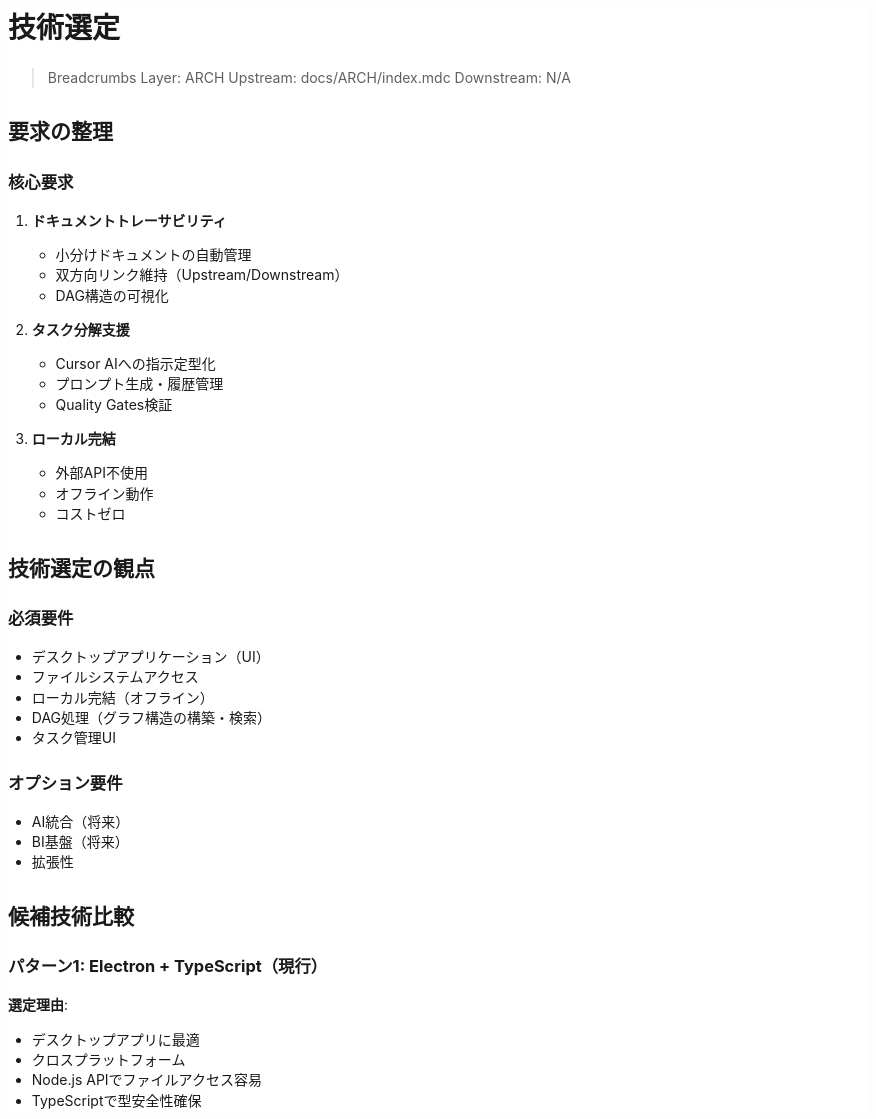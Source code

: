 # 技術選定

> Breadcrumbs
> Layer: ARCH
> Upstream: docs/ARCH/index.mdc
> Downstream: N/A

## 要求の整理

### 核心要求

1. **ドキュメントトレーサビリティ**
   - 小分けドキュメントの自動管理
   - 双方向リンク維持（Upstream/Downstream）
   - DAG構造の可視化

2. **タスク分解支援**
   - Cursor AIへの指示定型化
   - プロンプト生成・履歴管理
   - Quality Gates検証

3. **ローカル完結**
   - 外部API不使用
   - オフライン動作
   - コストゼロ

## 技術選定の観点

### 必須要件

- デスクトップアプリケーション（UI）
- ファイルシステムアクセス
- ローカル完結（オフライン）
- DAG処理（グラフ構造の構築・検索）
- タスク管理UI

### オプション要件

- AI統合（将来）
- BI基盤（将来）
- 拡張性

## 候補技術比較

### パターン1: Electron + TypeScript（現行）

**選定理由**:
- デスクトップアプリに最適
- クロスプラットフォーム
- Node.js APIでファイルアクセス容易
- TypeScriptで型安全性確保
